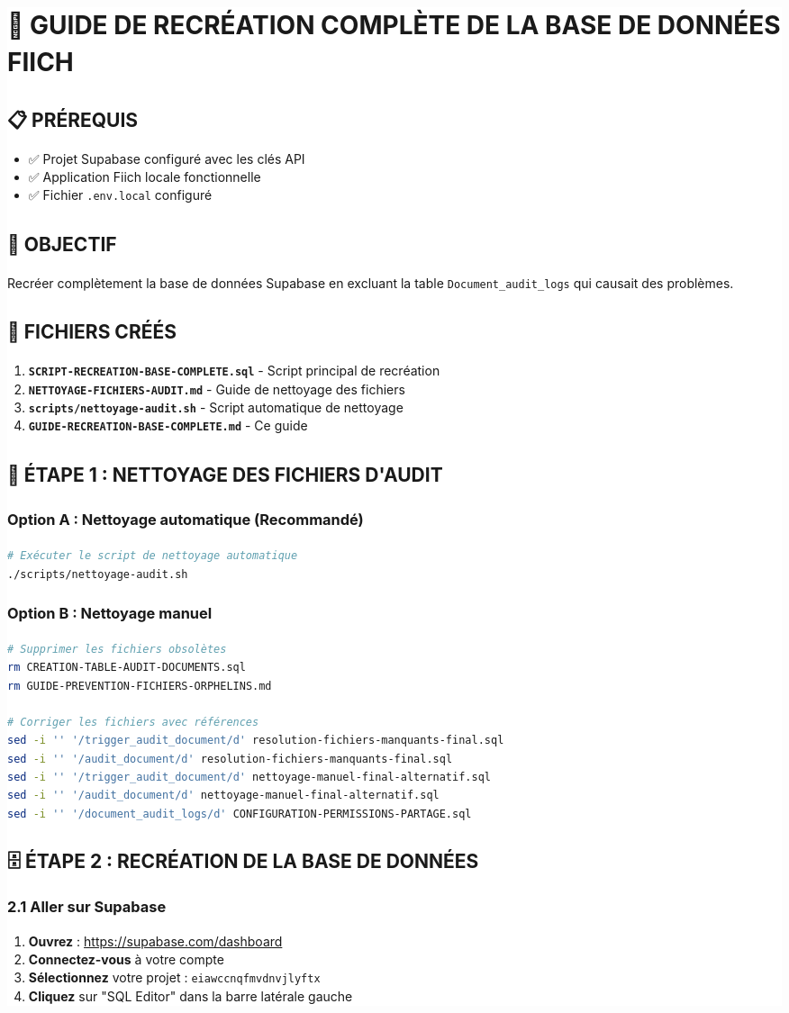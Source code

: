 # 🚀 GUIDE DE RECRÉATION COMPLÈTE DE LA BASE DE DONNÉES FIICH

## 📋 PRÉREQUIS

- ✅ Projet Supabase configuré avec les clés API
- ✅ Application Fiich locale fonctionnelle
- ✅ Fichier `.env.local` configuré

## 🎯 OBJECTIF

Recréer complètement la base de données Supabase en excluant la table `Document_audit_logs` qui causait des problèmes.

## 📁 FICHIERS CRÉÉS

1. **`SCRIPT-RECREATION-BASE-COMPLETE.sql`** - Script principal de recréation
2. **`NETTOYAGE-FICHIERS-AUDIT.md`** - Guide de nettoyage des fichiers
3. **`scripts/nettoyage-audit.sh`** - Script automatique de nettoyage
4. **`GUIDE-RECREATION-BASE-COMPLETE.md`** - Ce guide

## 🧹 ÉTAPE 1 : NETTOYAGE DES FICHIERS D'AUDIT

### Option A : Nettoyage automatique (Recommandé)
```bash
# Exécuter le script de nettoyage automatique
./scripts/nettoyage-audit.sh
```

### Option B : Nettoyage manuel
```bash
# Supprimer les fichiers obsolètes
rm CREATION-TABLE-AUDIT-DOCUMENTS.sql
rm GUIDE-PREVENTION-FICHIERS-ORPHELINS.md

# Corriger les fichiers avec références
sed -i '' '/trigger_audit_document/d' resolution-fichiers-manquants-final.sql
sed -i '' '/audit_document/d' resolution-fichiers-manquants-final.sql
sed -i '' '/trigger_audit_document/d' nettoyage-manuel-final-alternatif.sql
sed -i '' '/audit_document/d' nettoyage-manuel-final-alternatif.sql
sed -i '' '/document_audit_logs/d' CONFIGURATION-PERMISSIONS-PARTAGE.sql
```

## 🗄️ ÉTAPE 2 : RECRÉATION DE LA BASE DE DONNÉES

### 2.1 Aller sur Supabase
1. **Ouvrez** : https://supabase.com/dashboard
2. **Connectez-vous** à votre compte
3. **Sélectionnez** votre projet : `eiawccnqfmvdnvjlyftx`
4. **Cliquez** sur "SQL Editor" dans la barre latérale gauche
